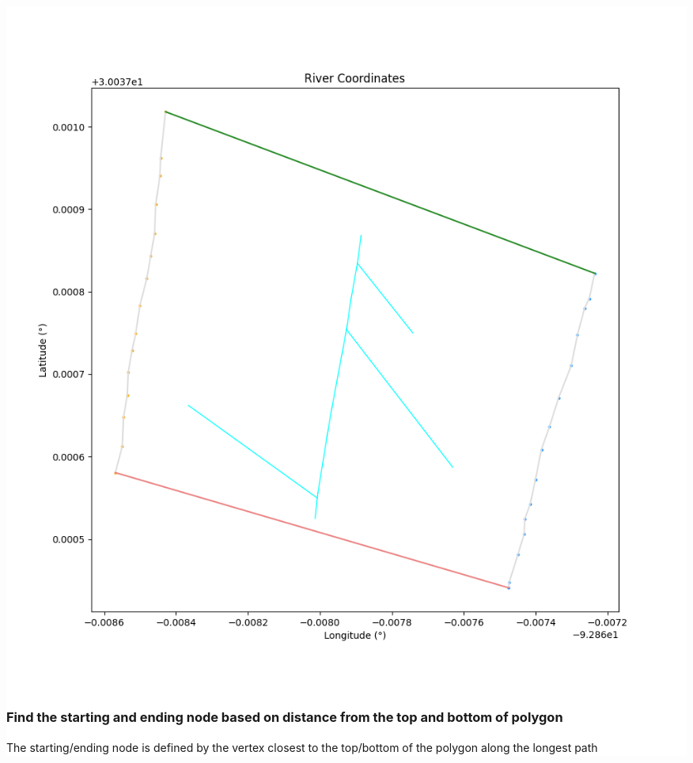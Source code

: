 ![algorithm_step5+png](https://raw.githubusercontent.com/cyschneck/centerline-width/main/data/doc_examples/algorithm_step5.png)

### Find the starting and ending node based on distance from the top and bottom of polygon
The starting/ending node is defined by the vertex closest to the top/bottom of the polygon along the longest path